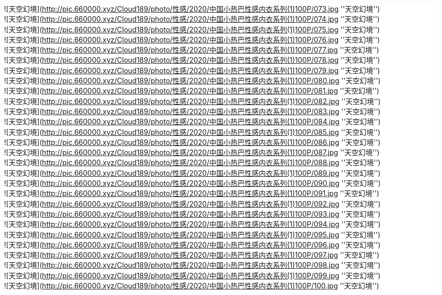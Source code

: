 ![天空幻境](http://pic.660000.xyz/Cloud189/photo/性感/2020/中国小热巴性感内衣系列(1)100P/073.jpg ''天空幻境'') <br>
![天空幻境](http://pic.660000.xyz/Cloud189/photo/性感/2020/中国小热巴性感内衣系列(1)100P/074.jpg ''天空幻境'') <br>
![天空幻境](http://pic.660000.xyz/Cloud189/photo/性感/2020/中国小热巴性感内衣系列(1)100P/075.jpg ''天空幻境'') <br>
![天空幻境](http://pic.660000.xyz/Cloud189/photo/性感/2020/中国小热巴性感内衣系列(1)100P/076.jpg ''天空幻境'') <br>
![天空幻境](http://pic.660000.xyz/Cloud189/photo/性感/2020/中国小热巴性感内衣系列(1)100P/077.jpg ''天空幻境'') <br>
![天空幻境](http://pic.660000.xyz/Cloud189/photo/性感/2020/中国小热巴性感内衣系列(1)100P/078.jpg ''天空幻境'') <br>
![天空幻境](http://pic.660000.xyz/Cloud189/photo/性感/2020/中国小热巴性感内衣系列(1)100P/079.jpg ''天空幻境'') <br>
![天空幻境](http://pic.660000.xyz/Cloud189/photo/性感/2020/中国小热巴性感内衣系列(1)100P/080.jpg ''天空幻境'') <br>
![天空幻境](http://pic.660000.xyz/Cloud189/photo/性感/2020/中国小热巴性感内衣系列(1)100P/081.jpg ''天空幻境'') <br>
![天空幻境](http://pic.660000.xyz/Cloud189/photo/性感/2020/中国小热巴性感内衣系列(1)100P/082.jpg ''天空幻境'') <br>
![天空幻境](http://pic.660000.xyz/Cloud189/photo/性感/2020/中国小热巴性感内衣系列(1)100P/083.jpg ''天空幻境'') <br>
![天空幻境](http://pic.660000.xyz/Cloud189/photo/性感/2020/中国小热巴性感内衣系列(1)100P/084.jpg ''天空幻境'') <br>
![天空幻境](http://pic.660000.xyz/Cloud189/photo/性感/2020/中国小热巴性感内衣系列(1)100P/085.jpg ''天空幻境'') <br>
![天空幻境](http://pic.660000.xyz/Cloud189/photo/性感/2020/中国小热巴性感内衣系列(1)100P/086.jpg ''天空幻境'') <br>
![天空幻境](http://pic.660000.xyz/Cloud189/photo/性感/2020/中国小热巴性感内衣系列(1)100P/087.jpg ''天空幻境'') <br>
![天空幻境](http://pic.660000.xyz/Cloud189/photo/性感/2020/中国小热巴性感内衣系列(1)100P/088.jpg ''天空幻境'') <br>
![天空幻境](http://pic.660000.xyz/Cloud189/photo/性感/2020/中国小热巴性感内衣系列(1)100P/089.jpg ''天空幻境'') <br>
![天空幻境](http://pic.660000.xyz/Cloud189/photo/性感/2020/中国小热巴性感内衣系列(1)100P/090.jpg ''天空幻境'') <br>
![天空幻境](http://pic.660000.xyz/Cloud189/photo/性感/2020/中国小热巴性感内衣系列(1)100P/091.jpg ''天空幻境'') <br>
![天空幻境](http://pic.660000.xyz/Cloud189/photo/性感/2020/中国小热巴性感内衣系列(1)100P/092.jpg ''天空幻境'') <br>
![天空幻境](http://pic.660000.xyz/Cloud189/photo/性感/2020/中国小热巴性感内衣系列(1)100P/093.jpg ''天空幻境'') <br>
![天空幻境](http://pic.660000.xyz/Cloud189/photo/性感/2020/中国小热巴性感内衣系列(1)100P/094.jpg ''天空幻境'') <br>
![天空幻境](http://pic.660000.xyz/Cloud189/photo/性感/2020/中国小热巴性感内衣系列(1)100P/095.jpg ''天空幻境'') <br>
![天空幻境](http://pic.660000.xyz/Cloud189/photo/性感/2020/中国小热巴性感内衣系列(1)100P/096.jpg ''天空幻境'') <br>
![天空幻境](http://pic.660000.xyz/Cloud189/photo/性感/2020/中国小热巴性感内衣系列(1)100P/097.jpg ''天空幻境'') <br>
![天空幻境](http://pic.660000.xyz/Cloud189/photo/性感/2020/中国小热巴性感内衣系列(1)100P/098.jpg ''天空幻境'') <br>
![天空幻境](http://pic.660000.xyz/Cloud189/photo/性感/2020/中国小热巴性感内衣系列(1)100P/099.jpg ''天空幻境'') <br>
![天空幻境](http://pic.660000.xyz/Cloud189/photo/性感/2020/中国小热巴性感内衣系列(1)100P/100.jpg ''天空幻境'') <br>